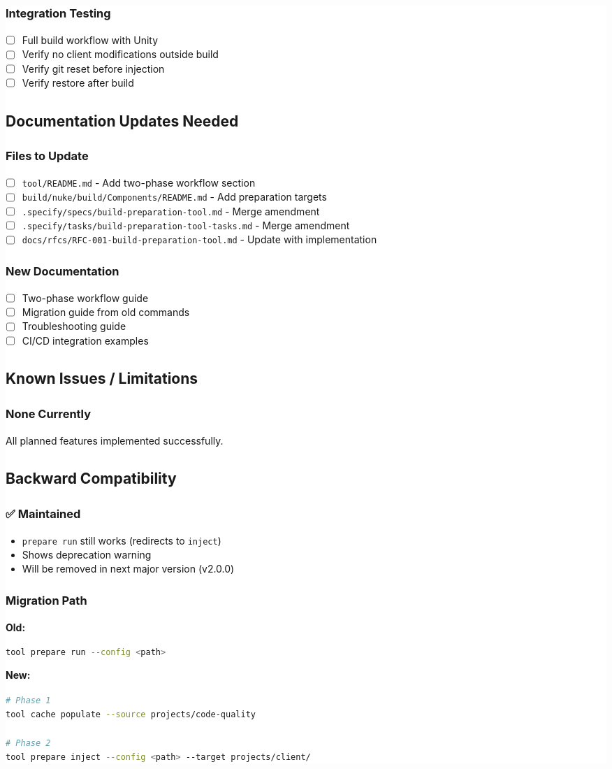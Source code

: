 ### Integration Testing

- [ ] Full build workflow with Unity
- [ ] Verify no client modifications outside build
- [ ] Verify git reset before injection
- [ ] Verify restore after build

## Documentation Updates Needed

### Files to Update

- [ ] `tool/README.md` - Add two-phase workflow section
- [ ] `build/nuke/build/Components/README.md` - Add preparation targets
- [ ] `.specify/specs/build-preparation-tool.md` - Merge amendment
- [ ] `.specify/tasks/build-preparation-tool-tasks.md` - Merge amendment
- [ ] `docs/rfcs/RFC-001-build-preparation-tool.md` - Update with implementation

### New Documentation

- [ ] Two-phase workflow guide
- [ ] Migration guide from old commands
- [ ] Troubleshooting guide
- [ ] CI/CD integration examples

## Known Issues / Limitations

### None Currently

All planned features implemented successfully.

## Backward Compatibility

### ✅ Maintained

- `prepare run` still works (redirects to `inject`)
- Shows deprecation warning
- Will be removed in next major version (v2.0.0)

### Migration Path

**Old:**

```bash
tool prepare run --config <path>
```

**New:**

```bash
# Phase 1
tool cache populate --source projects/code-quality

# Phase 2
tool prepare inject --config <path> --target projects/client/
```
